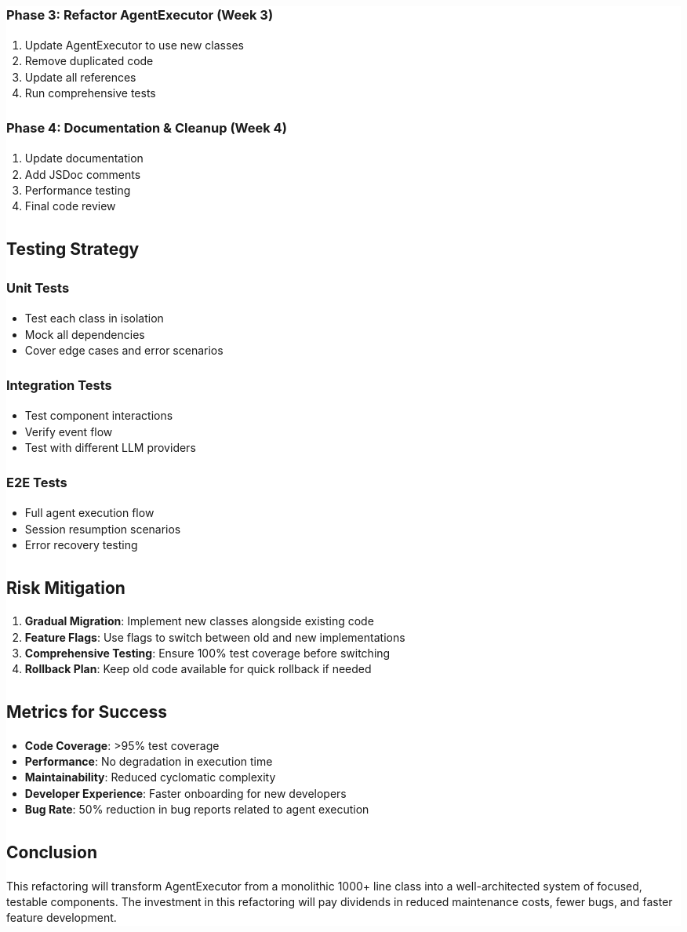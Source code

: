 ### Phase 3: Refactor AgentExecutor (Week 3)
1. Update AgentExecutor to use new classes
2. Remove duplicated code
3. Update all references
4. Run comprehensive tests

### Phase 4: Documentation & Cleanup (Week 4)
1. Update documentation
2. Add JSDoc comments
3. Performance testing
4. Final code review

## Testing Strategy

### Unit Tests
- Test each class in isolation
- Mock all dependencies
- Cover edge cases and error scenarios

### Integration Tests
- Test component interactions
- Verify event flow
- Test with different LLM providers

### E2E Tests
- Full agent execution flow
- Session resumption scenarios
- Error recovery testing

## Risk Mitigation

1. **Gradual Migration**: Implement new classes alongside existing code
2. **Feature Flags**: Use flags to switch between old and new implementations
3. **Comprehensive Testing**: Ensure 100% test coverage before switching
4. **Rollback Plan**: Keep old code available for quick rollback if needed

## Metrics for Success

- **Code Coverage**: >95% test coverage
- **Performance**: No degradation in execution time
- **Maintainability**: Reduced cyclomatic complexity
- **Developer Experience**: Faster onboarding for new developers
- **Bug Rate**: 50% reduction in bug reports related to agent execution

## Conclusion

This refactoring will transform AgentExecutor from a monolithic 1000+ line class into a well-architected system of focused, testable components. The investment in this refactoring will pay dividends in reduced maintenance costs, fewer bugs, and faster feature development.